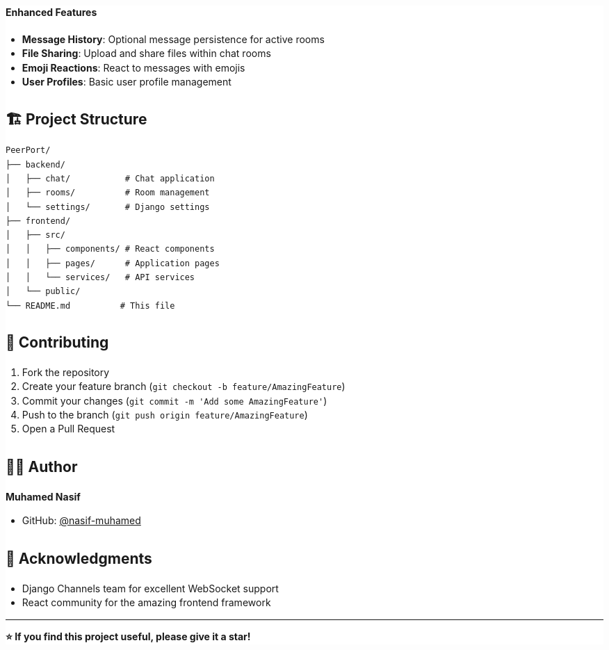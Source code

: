 #### Enhanced Features
- **Message History**: Optional message persistence for active rooms
- **File Sharing**: Upload and share files within chat rooms
- **Emoji Reactions**: React to messages with emojis
- **User Profiles**: Basic user profile management

## 🏗️ Project Structure

```
PeerPort/
├── backend/
│   ├── chat/           # Chat application
│   ├── rooms/          # Room management
│   └── settings/       # Django settings
├── frontend/
│   ├── src/
│   │   ├── components/ # React components
│   │   ├── pages/      # Application pages
│   │   └── services/   # API services
│   └── public/
└── README.md          # This file
```

## 🤝 Contributing

1. Fork the repository
2. Create your feature branch (`git checkout -b feature/AmazingFeature`)
3. Commit your changes (`git commit -m 'Add some AmazingFeature'`)
4. Push to the branch (`git push origin feature/AmazingFeature`)
5. Open a Pull Request

## 👨‍💻 Author

**Muhamed Nasif**
- GitHub: [@nasif-muhamed](https://github.com/nasif-muhamed)

## 🙏 Acknowledgments

- Django Channels team for excellent WebSocket support
- React community for the amazing frontend framework

---

**⭐ If you find this project useful, please give it a star!**

